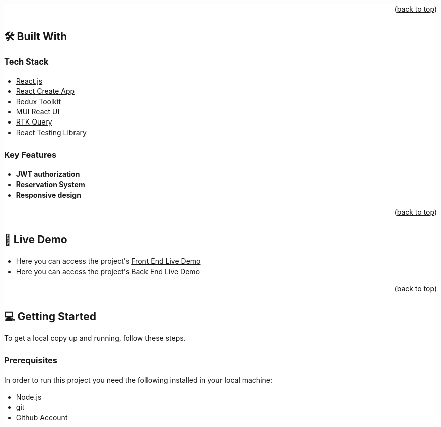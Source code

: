 
<p align="right">(<a href="#readme-top">back to top</a>)</p>

## 🛠 Built With <a name="built-with"></a>

### Tech Stack <a name="tech-stack"></a>

  <ul>
    <li><a href="https://reactjs.org/">React.js</a></li>
    <li><a href="https://create-react-app.dev/">React Create App</a></li>
    <li><a href="https://redux-toolkit.js.org/">Redux Toolkit</a></li>
    <li><a href="https://mui.com/">MUI React UI</a></li>
    <li><a href="https://redux-toolkit.js.org/rtk-query/overview">RTK Query</a></li>
    <li><a href="https://testing-library.com/docs/react-testing-library/intro/">React Testing Library</a></li>
  </ul>



### Key Features <a name="key-features"></a>

- **JWT authorization**
- **Reservation System**
- **Responsive design**

<p align="right">(<a href="#readme-top">back to top</a>)</p>



## 🚀 Live Demo <a name="live-demo"></a>

- Here you can access the project's [Front End Live Demo](https://ruby-resorts-front-end.onrender.com/)
- Here you can access the project's [Back End Live Demo](https://ruby-resorts-backend.onrender.com/)


<p align="right">(<a href="#readme-top">back to top</a>)</p>



## 💻 Getting Started <a name="getting-started"></a>


To get a local copy up and running, follow these steps.

### Prerequisites

In order to run this project you need the following installed in your local machine:

<ul>
<li>Node.js</li>
<li>git</li>
<li>Github Account</li>
</ul>
